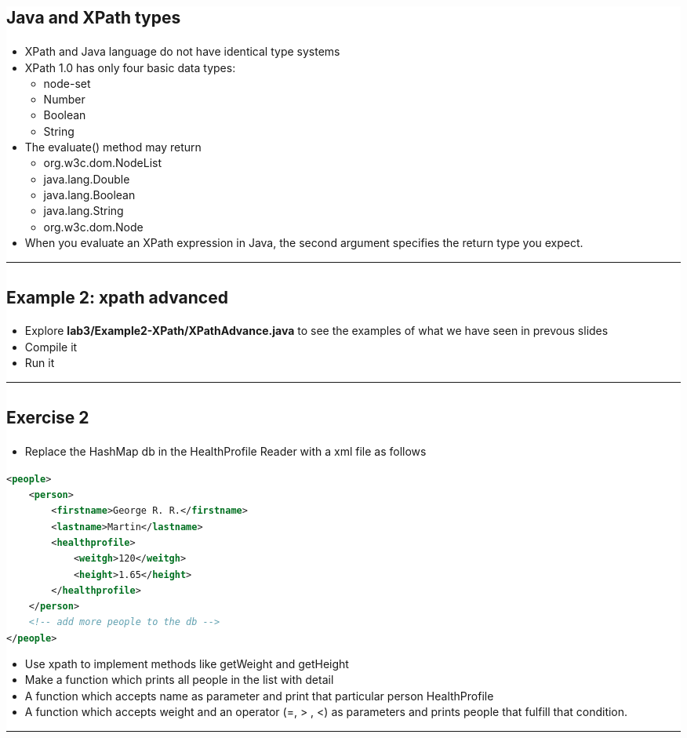 
## Java and XPath types

* XPath and Java language do not have identical type systems
* XPath 1.0 has only four basic data types:
	* node-set
	* Number
	* Boolean
	* String
* The evaluate() method may return
	* org.w3c.dom.NodeList
	* java.lang.Double
	* java.lang.Boolean
	* java.lang.String
	* org.w3c.dom.Node
* When you evaluate an XPath expression in Java, the second argument specifies the return type you expect.

---

## Example 2: xpath advanced

* Explore **lab3/Example2-XPath/XPathAdvance.java** to see the examples of what we have seen in prevous slides
* Compile it
* Run it

---

## Exercise 2

* Replace the HashMap db in the HealthProfile Reader with a xml file as follows

```xml
<people>
    <person>
        <firstname>George R. R.</firstname>
        <lastname>Martin</lastname>
        <healthprofile>
            <weitgh>120</weitgh>
            <height>1.65</height>
        </healthprofile>
    </person>
    <!-- add more people to the db --> 
</people>
```

* Use xpath to implement methods like getWeight and getHeight
* Make a function which prints all people in the list with detail
* A function which accepts name as parameter and print that particular person HealthProfile
* A function which accepts weight and an operator (=, > , <) as parameters and prints people that fulfill that condition.

---
